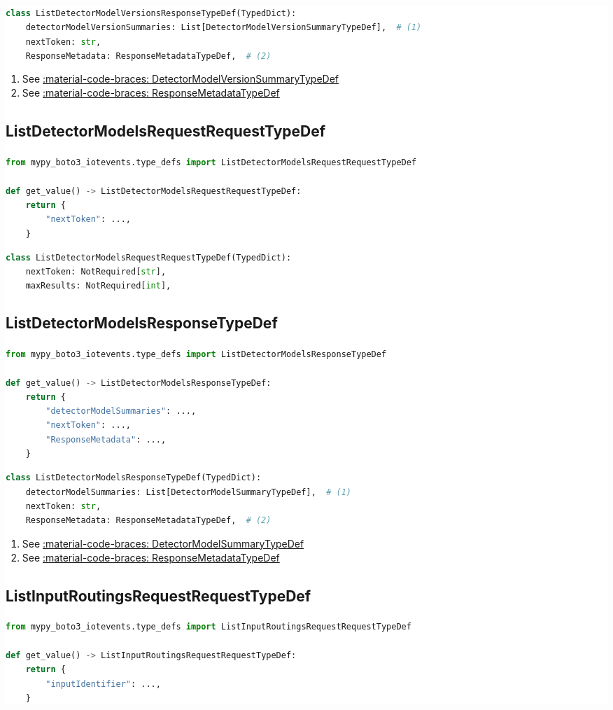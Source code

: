 ```python title="Definition"
class ListDetectorModelVersionsResponseTypeDef(TypedDict):
    detectorModelVersionSummaries: List[DetectorModelVersionSummaryTypeDef],  # (1)
    nextToken: str,
    ResponseMetadata: ResponseMetadataTypeDef,  # (2)
```

1. See [:material-code-braces: DetectorModelVersionSummaryTypeDef](./type_defs.md#detectormodelversionsummarytypedef) 
2. See [:material-code-braces: ResponseMetadataTypeDef](./type_defs.md#responsemetadatatypedef) 
## ListDetectorModelsRequestRequestTypeDef

```python title="Usage Example"
from mypy_boto3_iotevents.type_defs import ListDetectorModelsRequestRequestTypeDef

def get_value() -> ListDetectorModelsRequestRequestTypeDef:
    return {
        "nextToken": ...,
    }
```

```python title="Definition"
class ListDetectorModelsRequestRequestTypeDef(TypedDict):
    nextToken: NotRequired[str],
    maxResults: NotRequired[int],
```

## ListDetectorModelsResponseTypeDef

```python title="Usage Example"
from mypy_boto3_iotevents.type_defs import ListDetectorModelsResponseTypeDef

def get_value() -> ListDetectorModelsResponseTypeDef:
    return {
        "detectorModelSummaries": ...,
        "nextToken": ...,
        "ResponseMetadata": ...,
    }
```

```python title="Definition"
class ListDetectorModelsResponseTypeDef(TypedDict):
    detectorModelSummaries: List[DetectorModelSummaryTypeDef],  # (1)
    nextToken: str,
    ResponseMetadata: ResponseMetadataTypeDef,  # (2)
```

1. See [:material-code-braces: DetectorModelSummaryTypeDef](./type_defs.md#detectormodelsummarytypedef) 
2. See [:material-code-braces: ResponseMetadataTypeDef](./type_defs.md#responsemetadatatypedef) 
## ListInputRoutingsRequestRequestTypeDef

```python title="Usage Example"
from mypy_boto3_iotevents.type_defs import ListInputRoutingsRequestRequestTypeDef

def get_value() -> ListInputRoutingsRequestRequestTypeDef:
    return {
        "inputIdentifier": ...,
    }
```
